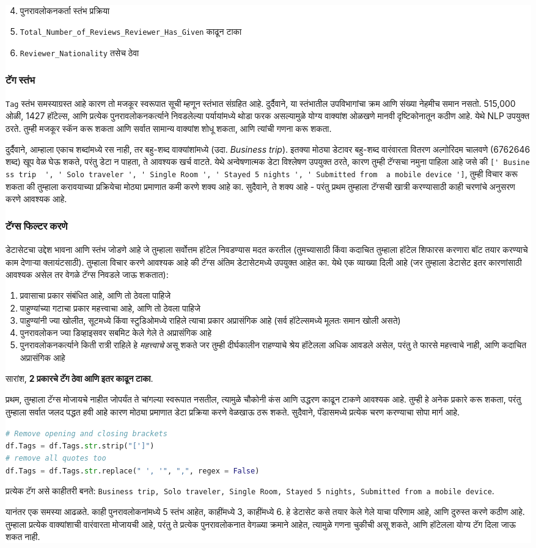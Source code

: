 4. पुनरावलोकनकर्ता स्तंभ प्रक्रिया

  1. `Total_Number_of_Reviews_Reviewer_Has_Given` काढून टाका
  
  2. `Reviewer_Nationality` तसेच ठेवा

### टॅग स्तंभ

`Tag` स्तंभ समस्याग्रस्त आहे कारण तो मजकूर स्वरूपात सूची म्हणून स्तंभात संग्रहित आहे. दुर्दैवाने, या स्तंभातील उपविभागांचा क्रम आणि संख्या नेहमीच समान नसतो. 515,000 ओळी, 1427 हॉटेल्स, आणि प्रत्येक पुनरावलोकनकर्त्याने निवडलेल्या पर्यायांमध्ये थोडा फरक असल्यामुळे योग्य वाक्यांश ओळखणे मानवी दृष्टिकोनातून कठीण आहे. येथे NLP उपयुक्त ठरते. तुम्ही मजकूर स्कॅन करू शकता आणि सर्वात सामान्य वाक्यांश शोधू शकता, आणि त्यांची गणना करू शकता.

दुर्दैवाने, आम्हाला एकाच शब्दांमध्ये रस नाही, तर बहु-शब्द वाक्यांशांमध्ये (उदा. *Business trip*). इतक्या मोठ्या डेटावर बहु-शब्द वारंवारता वितरण अल्गोरिदम चालवणे (6762646 शब्द) खूप वेळ घेऊ शकते, परंतु डेटा न पाहता, ते आवश्यक खर्च वाटते. येथे अन्वेषणात्मक डेटा विश्लेषण उपयुक्त ठरते, कारण तुम्ही टॅग्सचा नमुना पाहिला आहे जसे की `[' Business trip  ', ' Solo traveler ', ' Single Room ', ' Stayed 5 nights ', ' Submitted from  a mobile device ']`, तुम्ही विचार करू शकता की तुम्हाला करावयाच्या प्रक्रियेचा मोठ्या प्रमाणात कमी करणे शक्य आहे का. सुदैवाने, ते शक्य आहे - परंतु प्रथम तुम्हाला टॅग्सची खात्री करण्यासाठी काही चरणांचे अनुसरण करणे आवश्यक आहे.

### टॅग्स फिल्टर करणे

डेटासेटचा उद्देश भावना आणि स्तंभ जोडणे आहे जे तुम्हाला सर्वोत्तम हॉटेल निवडण्यास मदत करतील (तुमच्यासाठी किंवा कदाचित तुम्हाला हॉटेल शिफारस करणारा बॉट तयार करण्याचे काम देणाऱ्या क्लायंटसाठी). तुम्हाला विचार करणे आवश्यक आहे की टॅग्स अंतिम डेटासेटमध्ये उपयुक्त आहेत का. येथे एक व्याख्या दिली आहे (जर तुम्हाला डेटासेट इतर कारणांसाठी आवश्यक असेल तर वेगळे टॅग्स निवडले जाऊ शकतात):

1. प्रवासाचा प्रकार संबंधित आहे, आणि तो ठेवला पाहिजे
2. पाहुण्यांच्या गटाचा प्रकार महत्त्वाचा आहे, आणि तो ठेवला पाहिजे
3. पाहुण्यांनी ज्या खोलीत, सूटमध्ये किंवा स्टुडिओमध्ये राहिले त्याचा प्रकार अप्रासंगिक आहे (सर्व हॉटेल्समध्ये मूलतः समान खोली असते)
4. पुनरावलोकन ज्या डिव्हाइसवर सबमिट केले गेले ते अप्रासंगिक आहे
5. पुनरावलोकनकर्त्याने किती रात्री राहिले हे *महत्त्वाचे* असू शकते जर तुम्ही दीर्घकालीन राहण्याचे श्रेय हॉटेलला अधिक आवडले असेल, परंतु ते फारसे महत्त्वाचे नाही, आणि कदाचित अप्रासंगिक आहे

सारांश, **2 प्रकारचे टॅग ठेवा आणि इतर काढून टाका**.

प्रथम, तुम्हाला टॅग्स मोजायचे नाहीत जोपर्यंत ते चांगल्या स्वरूपात नसतील, त्यामुळे चौकोनी कंस आणि उद्धरण काढून टाकणे आवश्यक आहे. तुम्ही हे अनेक प्रकारे करू शकता, परंतु तुम्हाला सर्वात जलद पद्धत हवी आहे कारण मोठ्या प्रमाणात डेटा प्रक्रिया करणे वेळखाऊ ठरू शकते. सुदैवाने, पॅंडासमध्ये प्रत्येक चरण करण्याचा सोपा मार्ग आहे.

```Python
# Remove opening and closing brackets
df.Tags = df.Tags.str.strip("[']")
# remove all quotes too
df.Tags = df.Tags.str.replace(" ', '", ",", regex = False)
```

प्रत्येक टॅग असे काहीतरी बनते: `Business trip, Solo traveler, Single Room, Stayed 5 nights, Submitted from a mobile device`. 

यानंतर एक समस्या आढळते. काही पुनरावलोकनांमध्ये 5 स्तंभ आहेत, काहींमध्ये 3, काहींमध्ये 6. हे डेटासेट कसे तयार केले गेले याचा परिणाम आहे, आणि दुरुस्त करणे कठीण आहे. तुम्हाला प्रत्येक वाक्यांशाची वारंवारता मोजायची आहे, परंतु ते प्रत्येक पुनरावलोकनात वेगळ्या क्रमाने आहेत, त्यामुळे गणना चुकीची असू शकते, आणि हॉटेलला योग्य टॅग दिला जाऊ शकत नाही.
